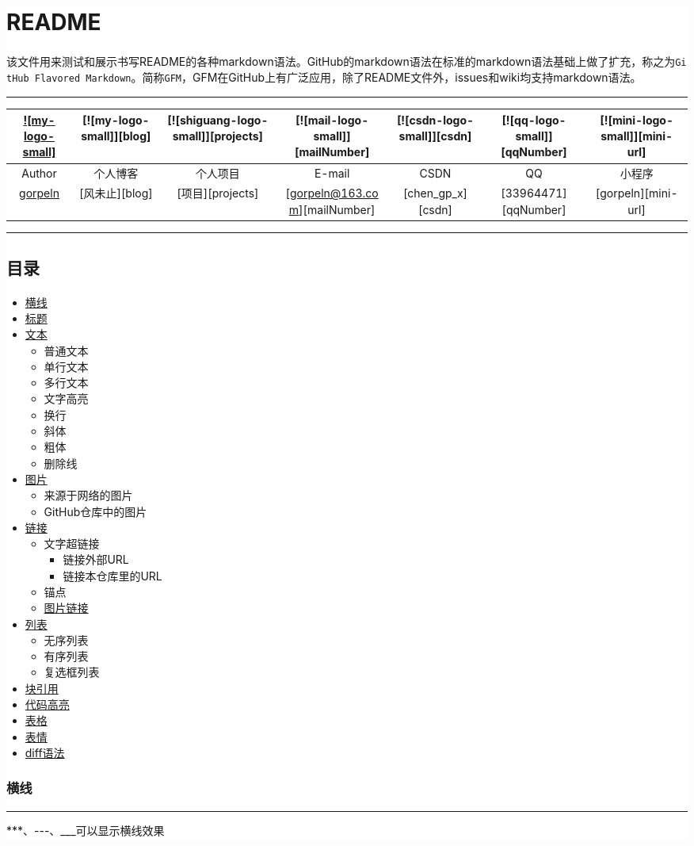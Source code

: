 README
===========================
该文件用来测试和展示书写README的各种markdown语法。GitHub的markdown语法在标准的markdown语法基础上做了扩充，称之为`GitHub Flavored Markdown`。简称`GFM`，GFM在GitHub上有广泛应用，除了README文件外，issues和wiki均支持markdown语法。

    
      
****


|[![my-logo-small]][gorpeln]|[![my-logo-small]][blog]|[![shiguang-logo-small]][projects]|[![mail-logo-small]][mailNumber]|[![csdn-logo-small]][csdn]|[![qq-logo-small]][qqNumber]|[![mini-logo-small]][mini-url]|
|:----:|:---:|:---:|:----:|:----:|:----:|:----:|
|Author|个人博客|个人项目|E-mail|CSDN|QQ|小程序|
|[gorpeln][gorpeln]|[风未止][blog]|[项目][projects]|[gorpeln@163.com][mailNumber]|[chen_gp_x][csdn]|[33964471][qqNumber]|[gorpeln][mini-url]|


****
  
    
      
      
## 目录
* [横线](#横线)
* [标题](#标题)
* [文本](#文本)
    * 普通文本
    * 单行文本
    * 多行文本
    * 文字高亮
    * 换行
    * 斜体
    * 粗体
    * 删除线
* [图片](#图片)
    * 来源于网络的图片
    * GitHub仓库中的图片
* [链接](#链接) 
    * 文字超链接
        *  链接外部URL
        *  链接本仓库里的URL
    *  锚点
    * [图片链接](#图片链接)
* [列表](#列表)
    * 无序列表
    * 有序列表
    * 复选框列表
* [块引用](#块引用)
* [代码高亮](#代码高亮)
* [表格](#表格) 
* [表情](#表情)
* [diff语法](#diff语法)

### 横线
-----------
***、---、___可以显示横线效果


[gorpeln]: /myProfile.md "gorpeln"